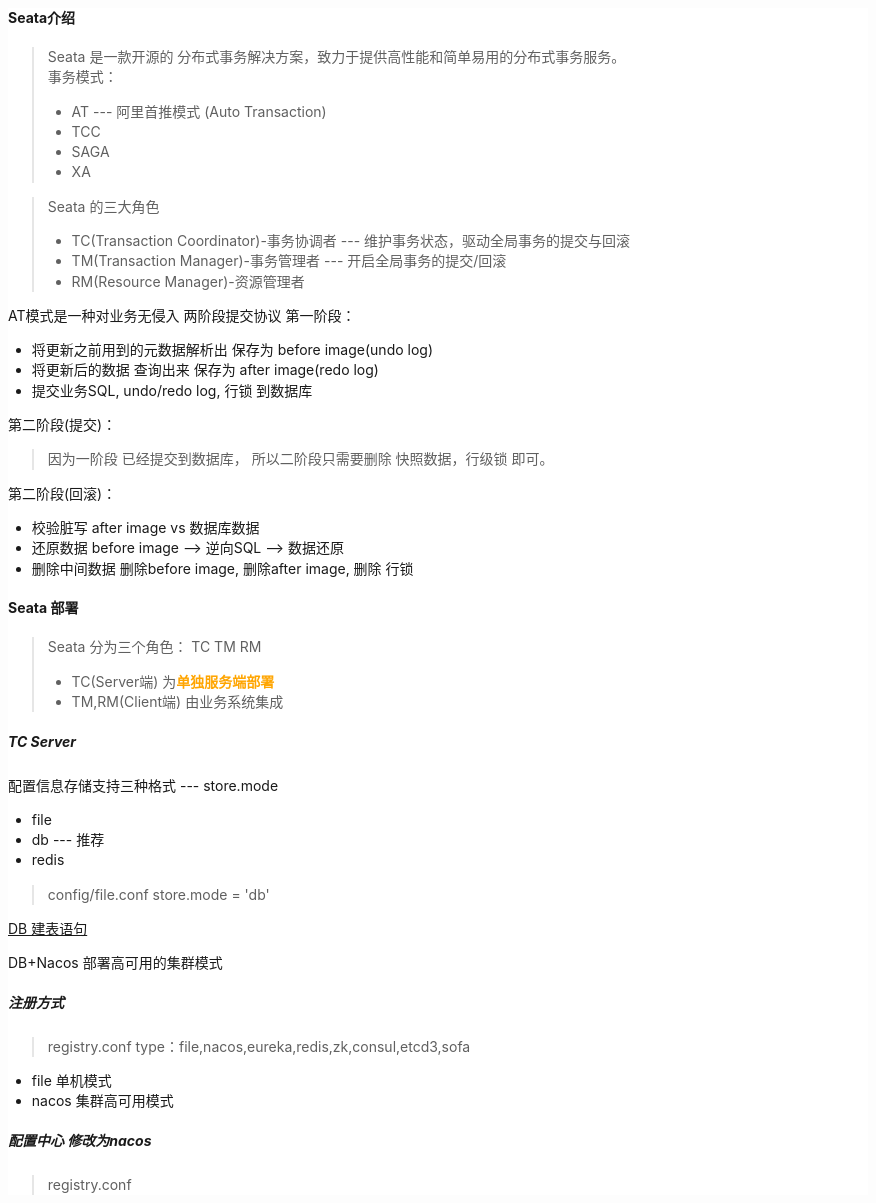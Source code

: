 #### Seata介绍
> Seata 是一款开源的 分布式事务解决方案，致力于提供高性能和简单易用的分布式事务服务。<br>
> 事务模式：
> - AT --- 阿里首推模式 (Auto Transaction)
> - TCC
> - SAGA
> - XA



> Seata 的三大角色
> - TC(Transaction Coordinator)-事务协调者 --- 维护事务状态，驱动全局事务的提交与回滚
> - TM(Transaction Manager)-事务管理者 --- 开启全局事务的提交/回滚
> - RM(Resource Manager)-资源管理者


AT模式是一种对业务无侵入 两阶段提交协议
第一阶段：
- 将更新之前用到的元数据解析出 保存为 before image(undo log)
- 将更新后的数据 查询出来 保存为 after image(redo log)
- 提交业务SQL, undo/redo log, 行锁 到数据库

第二阶段(提交)：
> 因为一阶段 已经提交到数据库， 所以二阶段只需要删除 快照数据，行级锁 即可。<br>

第二阶段(回滚)：
- 校验脏写 after image vs 数据库数据
- 还原数据 before image --> 逆向SQL --> 数据还原
- 删除中间数据 删除before image, 删除after image, 删除 行锁


#### Seata 部署
> Seata 分为三个角色： TC TM RM
> - TC(Server端) 为<font color=orange>**单独服务端部署**</font>
> - TM,RM(Client端) 由业务系统集成


##### TC Server
配置信息存储支持三种格式 --- store.mode
- file
- db --- 推荐
- redis
> config/file.conf
> store.mode = 'db'

[DB 建表语句](https://github.com/apache/incubator-seata/tree/2.x/script/server/db)<br>


DB+Nacos 部署高可用的集群模式

##### 注册方式
> registry.conf
type：file,nacos,eureka,redis,zk,consul,etcd3,sofa
- file 单机模式
- nacos 集群高可用模式

##### 配置中心 修改为nacos
> registry.conf
